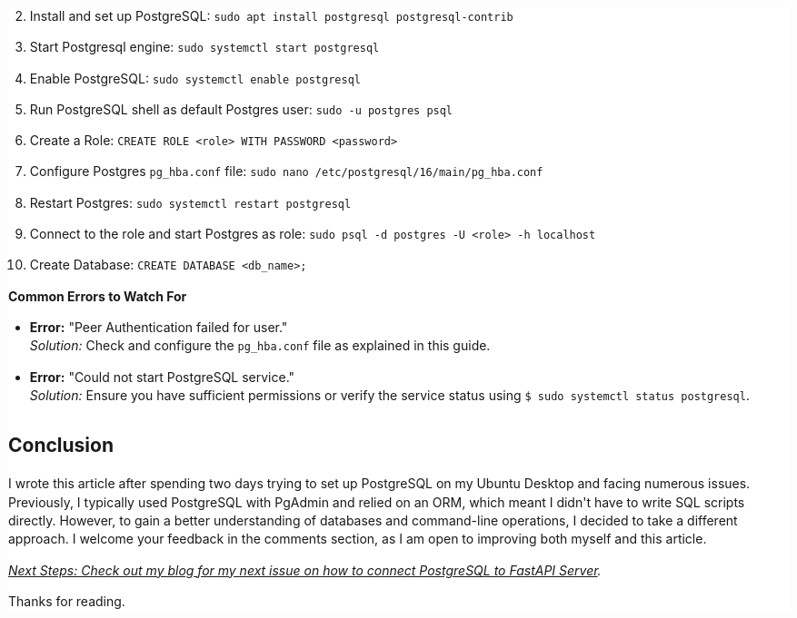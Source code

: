 2. Install and set up PostgreSQL: `sudo apt install postgresql postgresql-contrib`
    
3. Start Postgresql engine: `sudo systemctl start postgresql`
    
4. Enable PostgreSQL: `sudo systemctl enable postgresql`
    
5. Run PostgreSQL shell as default Postgres user: `sudo -u postgres psql`
    
6. Create a Role: `CREATE ROLE <role> WITH PASSWORD <password>`
    
7. Configure Postgres `pg_hba.conf` file: `sudo nano /etc/postgresql/16/main/pg_hba.conf`
    
8. Restart Postgres: `sudo systemctl restart postgresql`
    
9. Connect to the role and start Postgres as role: `sudo psql -d postgres -U <role> -h localhost`
    
10. Create Database: `CREATE DATABASE <db_name>;`
    

**Common Errors to Watch For**

* **Error:** "Peer Authentication failed for user."  
    *Solution:* Check and configure the `pg_hba.conf` file as explained in this guide.
    
* **Error:** "Could not start PostgreSQL service."  
    *Solution:* Ensure you have sufficient permissions or verify the service status using `$ sudo systemctl status postgresql`.
    

## Conclusion

I wrote this article after spending two days trying to set up PostgreSQL on my Ubuntu Desktop and facing numerous issues. Previously, I typically used PostgreSQL with PgAdmin and relied on an ORM, which meant I didn't have to write SQL scripts directly. However, to gain a better understanding of databases and command-line operations, I decided to take a different approach. I welcome your feedback in the comments section, as I am open to improving both myself and this article.

[*Next Steps: Check out my blog for my next issue on how to connect PostgreSQL to FastAPI Server*](https://shecode3.hashnode.dev/unlocking-postgresql-connecting-to-fastapi-server-creating-tables-on-ubuntu)*.*

Thanks for reading.
